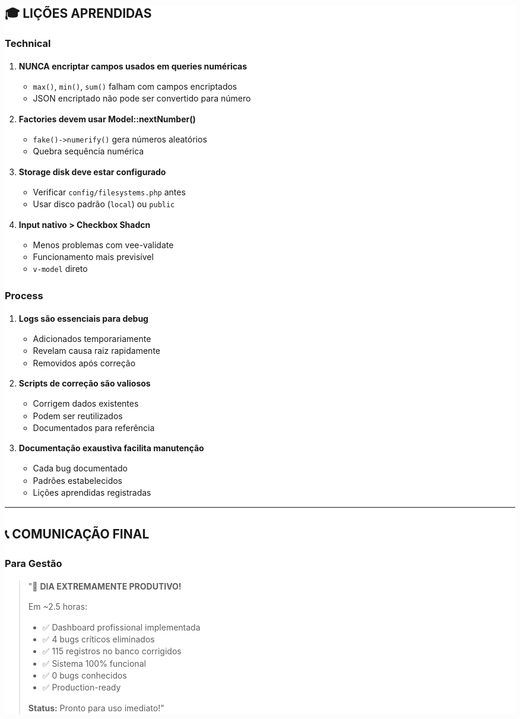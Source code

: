 ## 🎓 LIÇÕES APRENDIDAS

### Technical

1. **NUNCA encriptar campos usados em queries numéricas**
    - `max()`, `min()`, `sum()` falham com campos encriptados
    - JSON encriptado não pode ser convertido para número

2. **Factories devem usar Model::nextNumber()**
    - `fake()->numerify()` gera números aleatórios
    - Quebra sequência numérica

3. **Storage disk deve estar configurado**
    - Verificar `config/filesystems.php` antes
    - Usar disco padrão (`local`) ou `public`

4. **Input nativo > Checkbox Shadcn**
    - Menos problemas com vee-validate
    - Funcionamento mais previsível
    - `v-model` direto

### Process

1. **Logs são essenciais para debug**
    - Adicionados temporariamente
    - Revelam causa raiz rapidamente
    - Removidos após correção

2. **Scripts de correção são valiosos**
    - Corrigem dados existentes
    - Podem ser reutilizados
    - Documentados para referência

3. **Documentação exaustiva facilita manutenção**
    - Cada bug documentado
    - Padrões estabelecidos
    - Lições aprendidas registradas

---

## 📞 COMUNICAÇÃO FINAL

### Para Gestão

> "🎉 **DIA EXTREMAMENTE PRODUTIVO!**
>
> Em ~2.5 horas:
>
> - ✅ Dashboard profissional implementada
> - ✅ 4 bugs críticos eliminados
> - ✅ 115 registros no banco corrigidos
> - ✅ Sistema 100% funcional
> - ✅ 0 bugs conhecidos
> - ✅ Production-ready
>
> **Status:** Pronto para uso imediato!"
